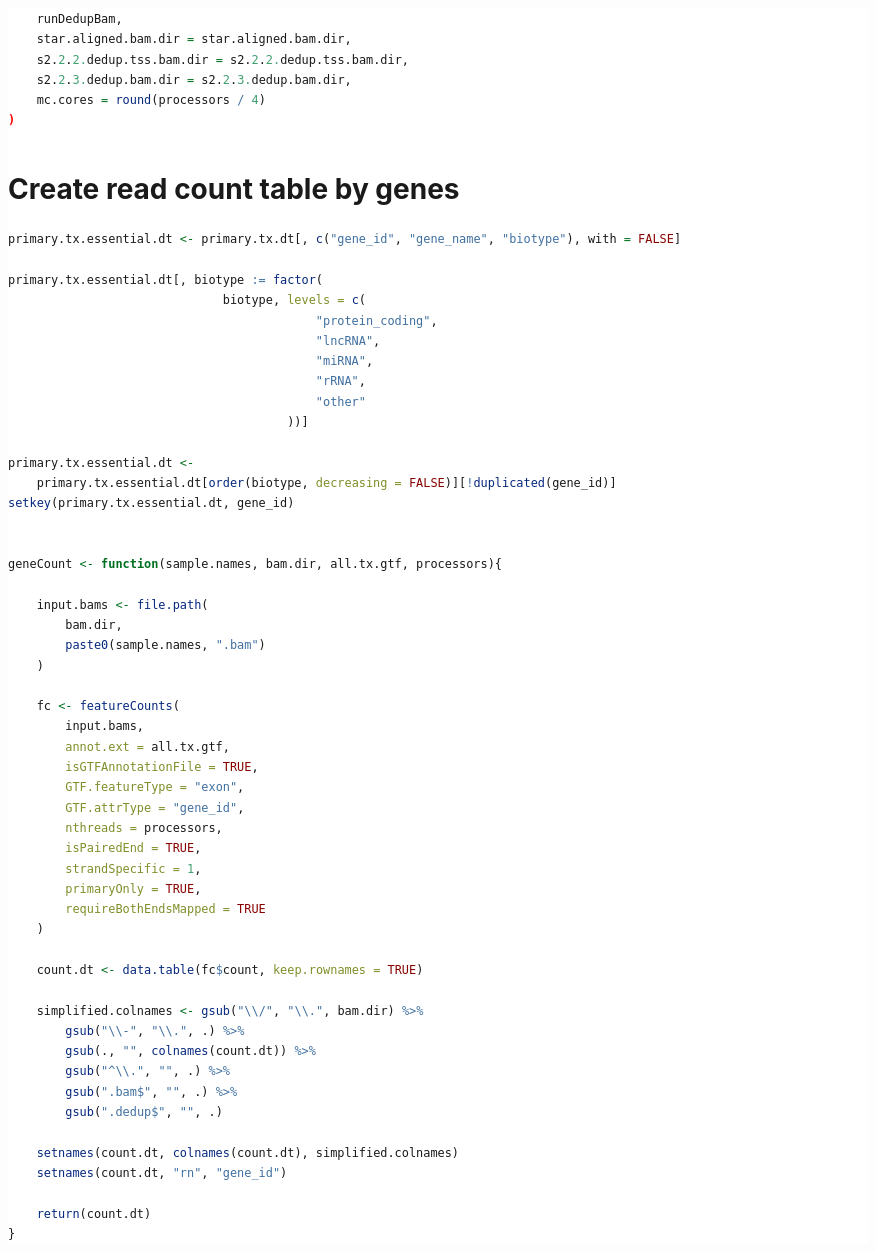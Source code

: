 ``` r
    runDedupBam,
    star.aligned.bam.dir = star.aligned.bam.dir,
    s2.2.2.dedup.tss.bam.dir = s2.2.2.dedup.tss.bam.dir,
    s2.2.3.dedup.bam.dir = s2.2.3.dedup.bam.dir,
    mc.cores = round(processors / 4)
)
```

# Create read count table by genes

``` r
primary.tx.essential.dt <- primary.tx.dt[, c("gene_id", "gene_name", "biotype"), with = FALSE]

primary.tx.essential.dt[, biotype := factor(
                              biotype, levels = c(
                                           "protein_coding",
                                           "lncRNA",
                                           "miRNA",
                                           "rRNA",
                                           "other"
                                       ))]

primary.tx.essential.dt <-
    primary.tx.essential.dt[order(biotype, decreasing = FALSE)][!duplicated(gene_id)]
setkey(primary.tx.essential.dt, gene_id)


geneCount <- function(sample.names, bam.dir, all.tx.gtf, processors){

    input.bams <- file.path(
        bam.dir,
        paste0(sample.names, ".bam")
    )

    fc <- featureCounts(
        input.bams,
        annot.ext = all.tx.gtf,
        isGTFAnnotationFile = TRUE,
        GTF.featureType = "exon",
        GTF.attrType = "gene_id",
        nthreads = processors,
        isPairedEnd = TRUE,
        strandSpecific = 1,
        primaryOnly = TRUE,
        requireBothEndsMapped = TRUE
    )

    count.dt <- data.table(fc$count, keep.rownames = TRUE)

    simplified.colnames <- gsub("\\/", "\\.", bam.dir) %>%
        gsub("\\-", "\\.", .) %>%
        gsub(., "", colnames(count.dt)) %>%
        gsub("^\\.", "", .) %>%
        gsub(".bam$", "", .) %>%
        gsub(".dedup$", "", .)
    
    setnames(count.dt, colnames(count.dt), simplified.colnames)
    setnames(count.dt, "rn", "gene_id")

    return(count.dt)
}

```